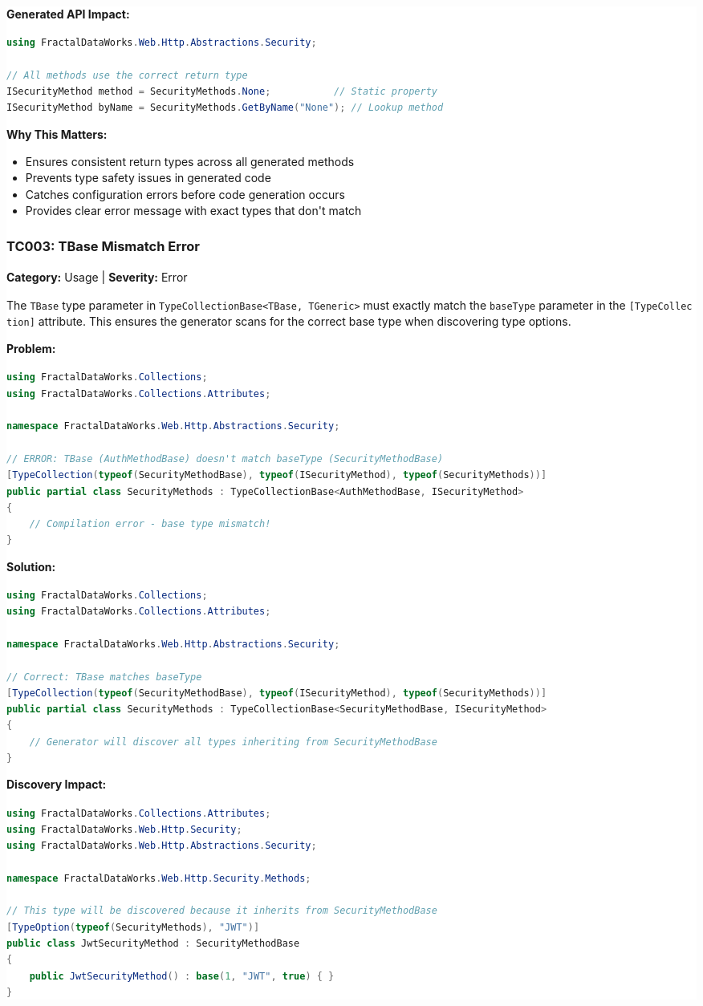 **Generated API Impact:**
```csharp
using FractalDataWorks.Web.Http.Abstractions.Security;

// All methods use the correct return type
ISecurityMethod method = SecurityMethods.None;           // Static property
ISecurityMethod byName = SecurityMethods.GetByName("None"); // Lookup method
```

**Why This Matters:**
- Ensures consistent return types across all generated methods
- Prevents type safety issues in generated code
- Catches configuration errors before code generation occurs
- Provides clear error message with exact types that don't match

### TC003: TBase Mismatch Error

**Category:** Usage | **Severity:** Error

The `TBase` type parameter in `TypeCollectionBase<TBase, TGeneric>` must exactly match the `baseType` parameter in the `[TypeCollection]` attribute. This ensures the generator scans for the correct base type when discovering type options.

**Problem:**
```csharp
using FractalDataWorks.Collections;
using FractalDataWorks.Collections.Attributes;

namespace FractalDataWorks.Web.Http.Abstractions.Security;

// ERROR: TBase (AuthMethodBase) doesn't match baseType (SecurityMethodBase)
[TypeCollection(typeof(SecurityMethodBase), typeof(ISecurityMethod), typeof(SecurityMethods))]
public partial class SecurityMethods : TypeCollectionBase<AuthMethodBase, ISecurityMethod>
{
    // Compilation error - base type mismatch!
}
```

**Solution:**
```csharp
using FractalDataWorks.Collections;
using FractalDataWorks.Collections.Attributes;

namespace FractalDataWorks.Web.Http.Abstractions.Security;

// Correct: TBase matches baseType
[TypeCollection(typeof(SecurityMethodBase), typeof(ISecurityMethod), typeof(SecurityMethods))]
public partial class SecurityMethods : TypeCollectionBase<SecurityMethodBase, ISecurityMethod>
{
    // Generator will discover all types inheriting from SecurityMethodBase
}
```

**Discovery Impact:**
```csharp
using FractalDataWorks.Collections.Attributes;
using FractalDataWorks.Web.Http.Security;
using FractalDataWorks.Web.Http.Abstractions.Security;

namespace FractalDataWorks.Web.Http.Security.Methods;

// This type will be discovered because it inherits from SecurityMethodBase
[TypeOption(typeof(SecurityMethods), "JWT")]
public class JwtSecurityMethod : SecurityMethodBase
{
    public JwtSecurityMethod() : base(1, "JWT", true) { }
}
```